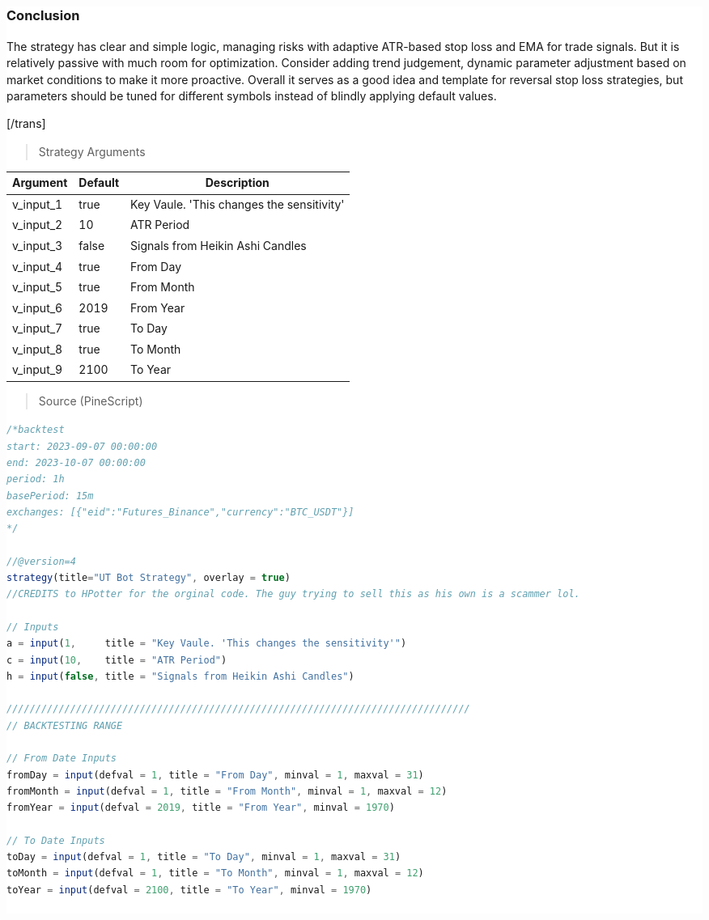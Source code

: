 ### Conclusion

The strategy has clear and simple logic, managing risks with adaptive ATR-based stop loss and EMA for trade signals. But it is relatively passive with much room for optimization. Consider adding trend judgement, dynamic parameter adjustment based on market conditions to make it more proactive. Overall it serves as a good idea and template for reversal stop loss strategies, but parameters should be tuned for different symbols instead of blindly applying default values.

[/trans]

> Strategy Arguments



|Argument|Default|Description|
|----|----|----|
|v_input_1|true|Key Vaule. 'This changes the sensitivity'|
|v_input_2|10|ATR Period|
|v_input_3|false|Signals from Heikin Ashi Candles|
|v_input_4|true|From Day|
|v_input_5|true|From Month|
|v_input_6|2019|From Year|
|v_input_7|true|To Day|
|v_input_8|true|To Month|
|v_input_9|2100|To Year|


> Source (PineScript)

``` javascript
/*backtest
start: 2023-09-07 00:00:00
end: 2023-10-07 00:00:00
period: 1h
basePeriod: 15m
exchanges: [{"eid":"Futures_Binance","currency":"BTC_USDT"}]
*/

//@version=4
strategy(title="UT Bot Strategy", overlay = true)
//CREDITS to HPotter for the orginal code. The guy trying to sell this as his own is a scammer lol. 

// Inputs
a = input(1,     title = "Key Vaule. 'This changes the sensitivity'")
c = input(10,    title = "ATR Period")
h = input(false, title = "Signals from Heikin Ashi Candles")

////////////////////////////////////////////////////////////////////////////////
// BACKTESTING RANGE
 
// From Date Inputs
fromDay = input(defval = 1, title = "From Day", minval = 1, maxval = 31)
fromMonth = input(defval = 1, title = "From Month", minval = 1, maxval = 12)
fromYear = input(defval = 2019, title = "From Year", minval = 1970)
 
// To Date Inputs
toDay = input(defval = 1, title = "To Day", minval = 1, maxval = 31)
toMonth = input(defval = 1, title = "To Month", minval = 1, maxval = 12)
toYear = input(defval = 2100, title = "To Year", minval = 1970)
 
```